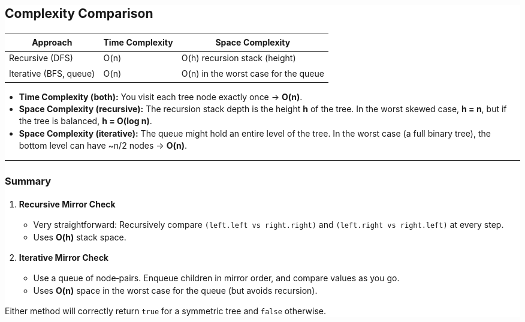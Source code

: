 
## Complexity Comparison

| Approach               | Time Complexity | Space Complexity                     |
| ---------------------- | --------------- | ------------------------------------ |
| Recursive (DFS)        | O(n)            | O(h) recursion stack (height)        |
| Iterative (BFS, queue) | O(n)            | O(n) in the worst case for the queue |

* **Time Complexity (both):** You visit each tree node exactly once → **O(n)**.
* **Space Complexity (recursive):** The recursion stack depth is the height **h** of the tree. In the worst skewed case, **h = n**, but if the tree is balanced, **h = O(log n)**.
* **Space Complexity (iterative):** The queue might hold an entire level of the tree. In the worst case (a full binary tree), the bottom level can have \~n/2 nodes → **O(n)**.

---

### Summary

1. **Recursive Mirror Check**

   * Very straightforward: Recursively compare `(left.left vs right.right)` and `(left.right vs right.left)` at every step.
   * Uses **O(h)** stack space.

2. **Iterative Mirror Check**

   * Use a queue of node‐pairs. Enqueue children in mirror order, and compare values as you go.
   * Uses **O(n)** space in the worst case for the queue (but avoids recursion).

Either method will correctly return `true` for a symmetric tree and `false` otherwise.
